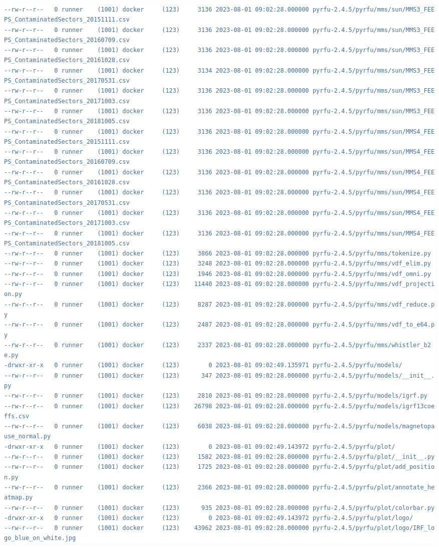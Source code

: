 ```diff
--rw-r--r--   0 runner    (1001) docker     (123)     3136 2023-08-01 09:02:28.000000 pyrfu-2.4.5/pyrfu/mms/sun/MMS3_FEEPS_ContaminatedSectors_20151111.csv
--rw-r--r--   0 runner    (1001) docker     (123)     3136 2023-08-01 09:02:28.000000 pyrfu-2.4.5/pyrfu/mms/sun/MMS3_FEEPS_ContaminatedSectors_20160709.csv
--rw-r--r--   0 runner    (1001) docker     (123)     3136 2023-08-01 09:02:28.000000 pyrfu-2.4.5/pyrfu/mms/sun/MMS3_FEEPS_ContaminatedSectors_20161028.csv
--rw-r--r--   0 runner    (1001) docker     (123)     3134 2023-08-01 09:02:28.000000 pyrfu-2.4.5/pyrfu/mms/sun/MMS3_FEEPS_ContaminatedSectors_20170531.csv
--rw-r--r--   0 runner    (1001) docker     (123)     3136 2023-08-01 09:02:28.000000 pyrfu-2.4.5/pyrfu/mms/sun/MMS3_FEEPS_ContaminatedSectors_20171003.csv
--rw-r--r--   0 runner    (1001) docker     (123)     3136 2023-08-01 09:02:28.000000 pyrfu-2.4.5/pyrfu/mms/sun/MMS3_FEEPS_ContaminatedSectors_20181005.csv
--rw-r--r--   0 runner    (1001) docker     (123)     3136 2023-08-01 09:02:28.000000 pyrfu-2.4.5/pyrfu/mms/sun/MMS4_FEEPS_ContaminatedSectors_20151111.csv
--rw-r--r--   0 runner    (1001) docker     (123)     3136 2023-08-01 09:02:28.000000 pyrfu-2.4.5/pyrfu/mms/sun/MMS4_FEEPS_ContaminatedSectors_20160709.csv
--rw-r--r--   0 runner    (1001) docker     (123)     3136 2023-08-01 09:02:28.000000 pyrfu-2.4.5/pyrfu/mms/sun/MMS4_FEEPS_ContaminatedSectors_20161028.csv
--rw-r--r--   0 runner    (1001) docker     (123)     3136 2023-08-01 09:02:28.000000 pyrfu-2.4.5/pyrfu/mms/sun/MMS4_FEEPS_ContaminatedSectors_20170531.csv
--rw-r--r--   0 runner    (1001) docker     (123)     3136 2023-08-01 09:02:28.000000 pyrfu-2.4.5/pyrfu/mms/sun/MMS4_FEEPS_ContaminatedSectors_20171003.csv
--rw-r--r--   0 runner    (1001) docker     (123)     3136 2023-08-01 09:02:28.000000 pyrfu-2.4.5/pyrfu/mms/sun/MMS4_FEEPS_ContaminatedSectors_20181005.csv
--rw-r--r--   0 runner    (1001) docker     (123)     3866 2023-08-01 09:02:28.000000 pyrfu-2.4.5/pyrfu/mms/tokenize.py
--rw-r--r--   0 runner    (1001) docker     (123)     3248 2023-08-01 09:02:28.000000 pyrfu-2.4.5/pyrfu/mms/vdf_elim.py
--rw-r--r--   0 runner    (1001) docker     (123)     1946 2023-08-01 09:02:28.000000 pyrfu-2.4.5/pyrfu/mms/vdf_omni.py
--rw-r--r--   0 runner    (1001) docker     (123)    11440 2023-08-01 09:02:28.000000 pyrfu-2.4.5/pyrfu/mms/vdf_projection.py
--rw-r--r--   0 runner    (1001) docker     (123)     8287 2023-08-01 09:02:28.000000 pyrfu-2.4.5/pyrfu/mms/vdf_reduce.py
--rw-r--r--   0 runner    (1001) docker     (123)     2487 2023-08-01 09:02:28.000000 pyrfu-2.4.5/pyrfu/mms/vdf_to_e64.py
--rw-r--r--   0 runner    (1001) docker     (123)     2337 2023-08-01 09:02:28.000000 pyrfu-2.4.5/pyrfu/mms/whistler_b2e.py
-drwxr-xr-x   0 runner    (1001) docker     (123)        0 2023-08-01 09:02:49.135971 pyrfu-2.4.5/pyrfu/models/
--rw-r--r--   0 runner    (1001) docker     (123)      347 2023-08-01 09:02:28.000000 pyrfu-2.4.5/pyrfu/models/__init__.py
--rw-r--r--   0 runner    (1001) docker     (123)     2810 2023-08-01 09:02:28.000000 pyrfu-2.4.5/pyrfu/models/igrf.py
--rw-r--r--   0 runner    (1001) docker     (123)    26798 2023-08-01 09:02:28.000000 pyrfu-2.4.5/pyrfu/models/igrf13coeffs.csv
--rw-r--r--   0 runner    (1001) docker     (123)     6038 2023-08-01 09:02:28.000000 pyrfu-2.4.5/pyrfu/models/magnetopause_normal.py
-drwxr-xr-x   0 runner    (1001) docker     (123)        0 2023-08-01 09:02:49.143972 pyrfu-2.4.5/pyrfu/plot/
--rw-r--r--   0 runner    (1001) docker     (123)     1582 2023-08-01 09:02:28.000000 pyrfu-2.4.5/pyrfu/plot/__init__.py
--rw-r--r--   0 runner    (1001) docker     (123)     1725 2023-08-01 09:02:28.000000 pyrfu-2.4.5/pyrfu/plot/add_position.py
--rw-r--r--   0 runner    (1001) docker     (123)     2366 2023-08-01 09:02:28.000000 pyrfu-2.4.5/pyrfu/plot/annotate_heatmap.py
--rw-r--r--   0 runner    (1001) docker     (123)      935 2023-08-01 09:02:28.000000 pyrfu-2.4.5/pyrfu/plot/colorbar.py
-drwxr-xr-x   0 runner    (1001) docker     (123)        0 2023-08-01 09:02:49.143972 pyrfu-2.4.5/pyrfu/plot/logo/
--rw-r--r--   0 runner    (1001) docker     (123)    43962 2023-08-01 09:02:28.000000 pyrfu-2.4.5/pyrfu/plot/logo/IRF_logo_blue_on_white.jpg
```
